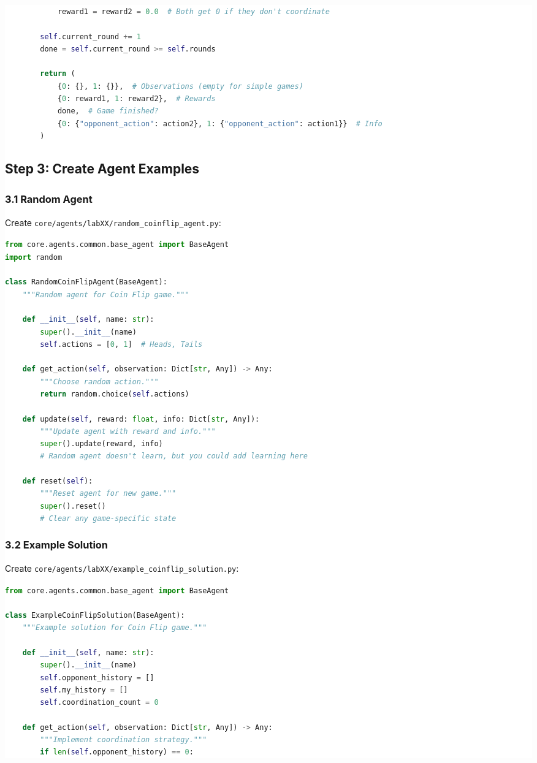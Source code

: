 ```python
            reward1 = reward2 = 0.0  # Both get 0 if they don't coordinate
        
        self.current_round += 1
        done = self.current_round >= self.rounds
        
        return (
            {0: {}, 1: {}},  # Observations (empty for simple games)
            {0: reward1, 1: reward2},  # Rewards
            done,  # Game finished?
            {0: {"opponent_action": action2}, 1: {"opponent_action": action1}}  # Info
        )
```

## Step 3: Create Agent Examples

### 3.1 Random Agent

Create `core/agents/labXX/random_coinflip_agent.py`:

```python
from core.agents.common.base_agent import BaseAgent
import random

class RandomCoinFlipAgent(BaseAgent):
    """Random agent for Coin Flip game."""
    
    def __init__(self, name: str):
        super().__init__(name)
        self.actions = [0, 1]  # Heads, Tails
    
    def get_action(self, observation: Dict[str, Any]) -> Any:
        """Choose random action."""
        return random.choice(self.actions)
    
    def update(self, reward: float, info: Dict[str, Any]):
        """Update agent with reward and info."""
        super().update(reward, info)
        # Random agent doesn't learn, but you could add learning here
    
    def reset(self):
        """Reset agent for new game."""
        super().reset()
        # Clear any game-specific state
```

### 3.2 Example Solution

Create `core/agents/labXX/example_coinflip_solution.py`:

```python
from core.agents.common.base_agent import BaseAgent

class ExampleCoinFlipSolution(BaseAgent):
    """Example solution for Coin Flip game."""
    
    def __init__(self, name: str):
        super().__init__(name)
        self.opponent_history = []
        self.my_history = []
        self.coordination_count = 0
    
    def get_action(self, observation: Dict[str, Any]) -> Any:
        """Implement coordination strategy."""
        if len(self.opponent_history) == 0:
```